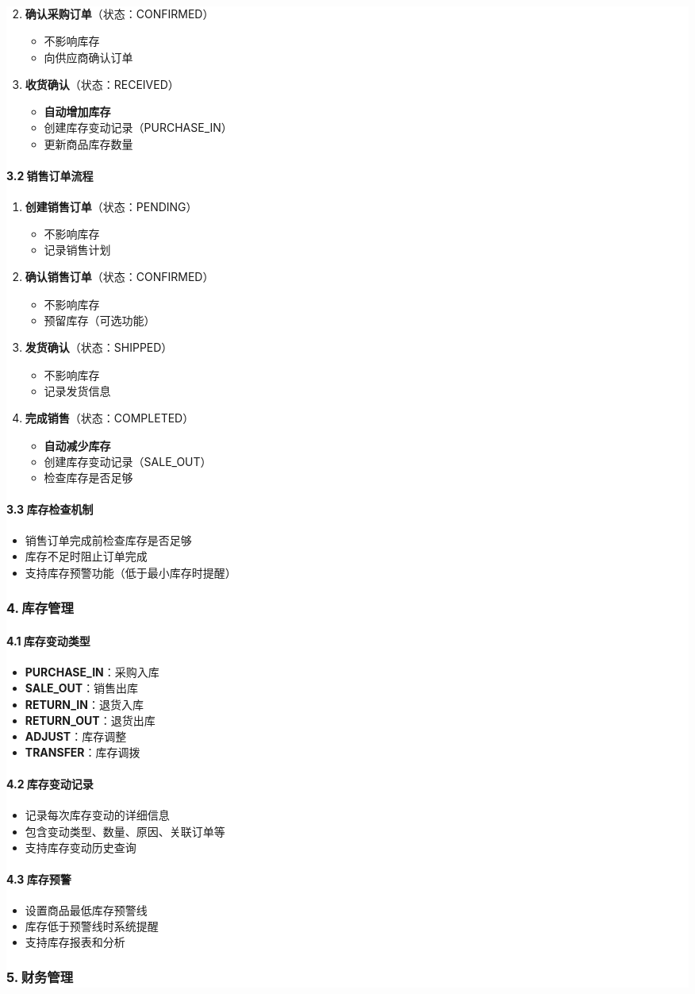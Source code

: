 2. **确认采购订单**（状态：CONFIRMED）
   - 不影响库存
   - 向供应商确认订单

3. **收货确认**（状态：RECEIVED）
   - **自动增加库存**
   - 创建库存变动记录（PURCHASE_IN）
   - 更新商品库存数量

#### 3.2 销售订单流程
1. **创建销售订单**（状态：PENDING）
   - 不影响库存
   - 记录销售计划

2. **确认销售订单**（状态：CONFIRMED）
   - 不影响库存
   - 预留库存（可选功能）

3. **发货确认**（状态：SHIPPED）
   - 不影响库存
   - 记录发货信息

4. **完成销售**（状态：COMPLETED）
   - **自动减少库存**
   - 创建库存变动记录（SALE_OUT）
   - 检查库存是否足够

#### 3.3 库存检查机制
- 销售订单完成前检查库存是否足够
- 库存不足时阻止订单完成
- 支持库存预警功能（低于最小库存时提醒）

### 4. 库存管理

#### 4.1 库存变动类型
- **PURCHASE_IN**：采购入库
- **SALE_OUT**：销售出库
- **RETURN_IN**：退货入库
- **RETURN_OUT**：退货出库
- **ADJUST**：库存调整
- **TRANSFER**：库存调拨

#### 4.2 库存变动记录
- 记录每次库存变动的详细信息
- 包含变动类型、数量、原因、关联订单等
- 支持库存变动历史查询

#### 4.3 库存预警
- 设置商品最低库存预警线
- 库存低于预警线时系统提醒
- 支持库存报表和分析

### 5. 财务管理
